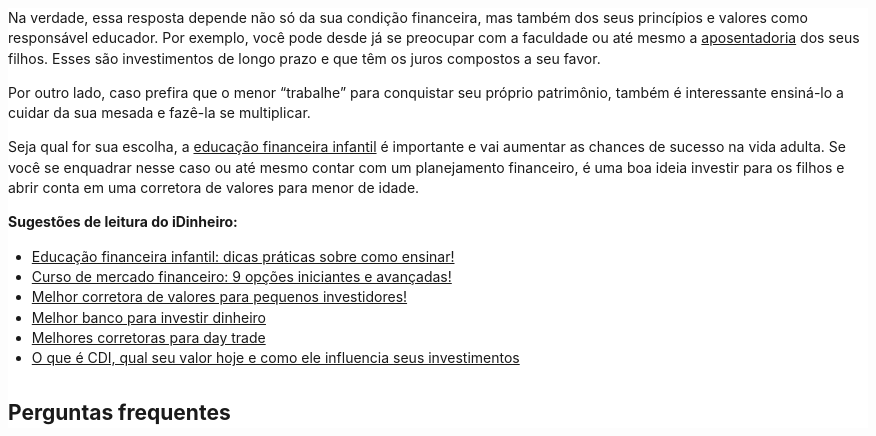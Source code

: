 Na verdade, essa resposta depende não só da sua condição financeira, mas também dos seus princípios e valores como responsável educador. Por exemplo, você pode desde já se preocupar com a faculdade ou até mesmo a [aposentadoria](https://www.idinheiro.com.br/financaspessoais/aposentadoria/) dos seus filhos. Esses são investimentos de longo prazo e que têm os juros compostos a seu favor.

Por outro lado, caso prefira que o menor “trabalhe” para conquistar seu próprio patrimônio, também é interessante ensiná-lo a cuidar da sua mesada e fazê-la se multiplicar.

Seja qual for sua escolha, a [educação financeira infantil](https://www.idinheiro.com.br/financaspessoais/educacao-financeira-para-criancas/) é importante e vai aumentar as chances de sucesso na vida adulta. Se você se enquadrar nesse caso ou até mesmo contar com um planejamento financeiro, é uma boa ideia investir para os filhos e abrir conta em uma corretora de valores para menor de idade.

**Sugestões de leitura do iDinheiro:**

- [Educação financeira infantil: dicas práticas sobre como ensinar!](https://www.idinheiro.com.br/financaspessoais/educacao-financeira-infantil/)
- [Curso de mercado financeiro: 9 opções iniciantes e avançadas!](https://www.idinheiro.com.br/investimentos/curso-de-mercado-financeiro/)
- [Melhor corretora de valores para pequenos investidores!](https://www.idinheiro.com.br/investimentos/melhor-corretora-de-valores-para-pequenos-investidores/)
- [Melhor banco para investir dinheiro](https://www.idinheiro.com.br/investimentos/melhor-banco-para-investir/)
- [Melhores corretoras para day trade](https://www.idinheiro.com.br/investimentos/melhores-corretoras-para-day-trade/)
- [O que é CDI, qual seu valor hoje e como ele influencia seus investimentos](https://www.idinheiro.com.br/investimentos/cdi/)

## Perguntas frequentes